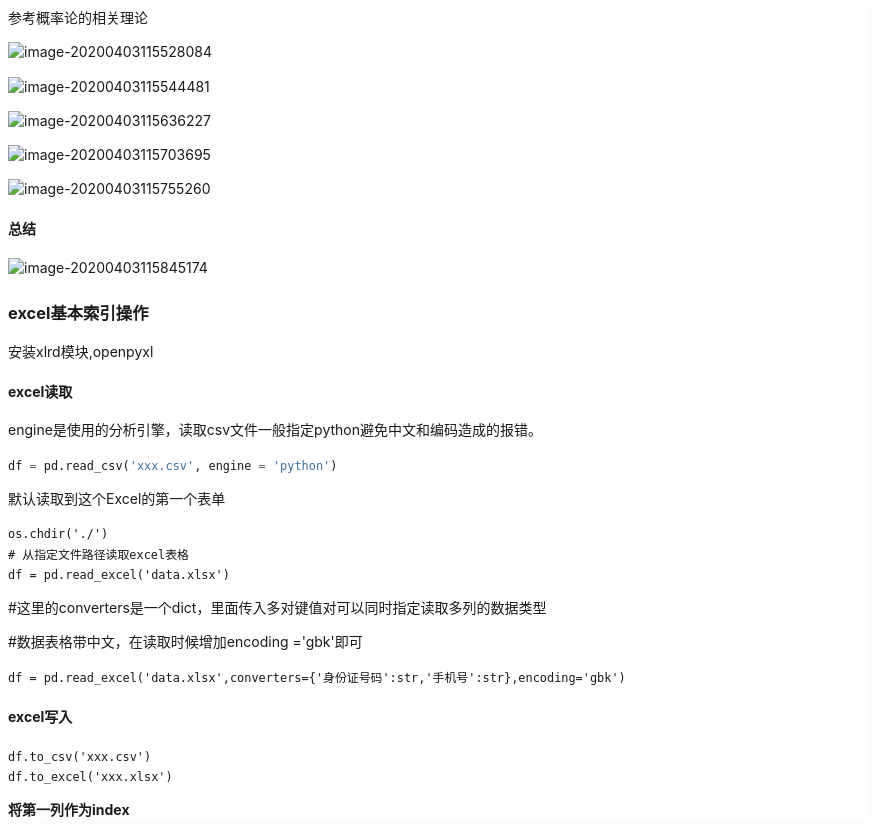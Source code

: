 参考概率论的相关理论

![image-20200403115528084](https://quentin-md.oss-cn-shanghai.aliyuncs.com/img/2020/04/03/20200403115529.png)

![image-20200403115544481](https://quentin-md.oss-cn-shanghai.aliyuncs.com/img/2020/04/03/20200403115545.png)

![image-20200403115636227](https://quentin-md.oss-cn-shanghai.aliyuncs.com/img/2020/04/03/20200403115637.png)

![image-20200403115703695](https://quentin-md.oss-cn-shanghai.aliyuncs.com/img/2020/04/03/20200403115705.png)

![image-20200403115755260](https://quentin-md.oss-cn-shanghai.aliyuncs.com/img/2020/04/03/20200403115756.png)

#### 总结

![image-20200403115845174](https://quentin-md.oss-cn-shanghai.aliyuncs.com/img/2020/04/03/20200403115846.png)



### excel基本索引操作

安装xlrd模块,openpyxl

#### excel读取

engine是使用的分析引擎，读取csv文件一般指定python避免中文和编码造成的报错。

```python
df = pd.read_csv('xxx.csv', engine = 'python')
```

默认读取到这个Excel的第一个表单

```
os.chdir('./')
# 从指定文件路径读取excel表格
df = pd.read_excel('data.xlsx')
```

#这里的converters是一个dict，里面传入多对键值对可以同时指定读取多列的数据类型

#数据表格带中文，在读取时候增加encoding ='gbk'即可

```
df = pd.read_excel('data.xlsx',converters={'身份证号码':str,'手机号':str},encoding='gbk')
```



#### excel写入



```
df.to_csv('xxx.csv')
df.to_excel('xxx.xlsx')
```

**将第一列作为index**
